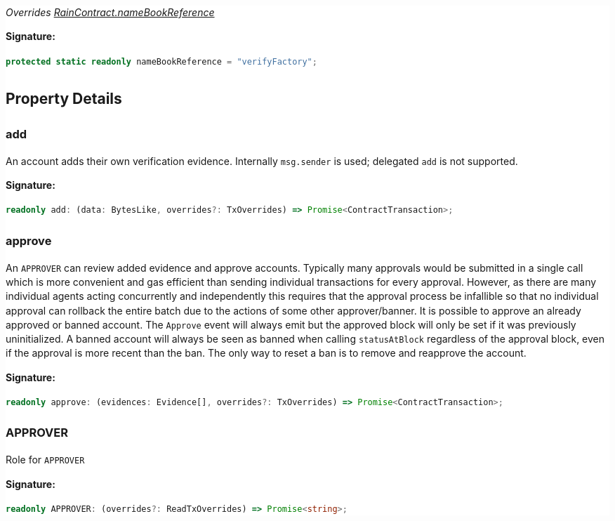 <i>Overrides [RainContract.nameBookReference](./raincontract.md#nameBookReference-property-static)</i>

<b>Signature:</b>

```typescript
protected static readonly nameBookReference = "verifyFactory";
```

## Property Details

<a id="add-property"></a>

### add

An account adds their own verification evidence. Internally `msg.sender` is used; delegated `add` is not supported.

<b>Signature:</b>

```typescript
readonly add: (data: BytesLike, overrides?: TxOverrides) => Promise<ContractTransaction>;
```

<a id="approve-property"></a>

### approve

An `APPROVER` can review added evidence and approve accounts. Typically many approvals would be submitted in a single call which is more convenient and gas efficient than sending individual transactions for every approval. However, as there are many individual agents acting concurrently and independently this requires that the approval process be infallible so that no individual approval can rollback the entire batch due to the actions of some other approver/banner. It is possible to approve an already approved or banned account. The `Approve` event will always emit but the approved block will only be set if it was previously uninitialized. A banned account will always be seen as banned when calling `statusAtBlock` regardless of the approval block, even if the approval is more recent than the ban. The only way to reset a ban is to remove and reapprove the account.

<b>Signature:</b>

```typescript
readonly approve: (evidences: Evidence[], overrides?: TxOverrides) => Promise<ContractTransaction>;
```

<a id="APPROVER-property"></a>

### APPROVER

Role for `APPROVER`

<b>Signature:</b>

```typescript
readonly APPROVER: (overrides?: ReadTxOverrides) => Promise<string>;
```

<a id="APPROVER_ADMIN-property"></a>
